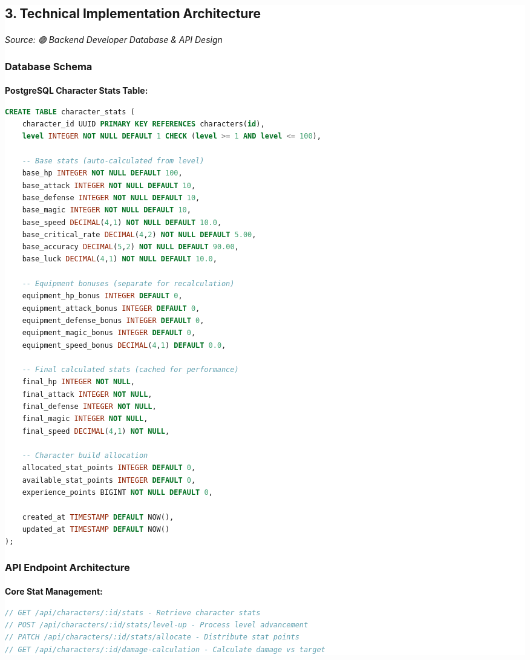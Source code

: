 ## 3. Technical Implementation Architecture
*Source: 🟢 Backend Developer Database & API Design*

### Database Schema

**PostgreSQL Character Stats Table:**
```sql
CREATE TABLE character_stats (
    character_id UUID PRIMARY KEY REFERENCES characters(id),
    level INTEGER NOT NULL DEFAULT 1 CHECK (level >= 1 AND level <= 100),
    
    -- Base stats (auto-calculated from level)
    base_hp INTEGER NOT NULL DEFAULT 100,
    base_attack INTEGER NOT NULL DEFAULT 10,
    base_defense INTEGER NOT NULL DEFAULT 10,
    base_magic INTEGER NOT NULL DEFAULT 10,
    base_speed DECIMAL(4,1) NOT NULL DEFAULT 10.0,
    base_critical_rate DECIMAL(4,2) NOT NULL DEFAULT 5.00,
    base_accuracy DECIMAL(5,2) NOT NULL DEFAULT 90.00,
    base_luck DECIMAL(4,1) NOT NULL DEFAULT 10.0,
    
    -- Equipment bonuses (separate for recalculation)
    equipment_hp_bonus INTEGER DEFAULT 0,
    equipment_attack_bonus INTEGER DEFAULT 0,
    equipment_defense_bonus INTEGER DEFAULT 0,
    equipment_magic_bonus INTEGER DEFAULT 0,
    equipment_speed_bonus DECIMAL(4,1) DEFAULT 0.0,
    
    -- Final calculated stats (cached for performance)
    final_hp INTEGER NOT NULL,
    final_attack INTEGER NOT NULL,
    final_defense INTEGER NOT NULL,
    final_magic INTEGER NOT NULL,
    final_speed DECIMAL(4,1) NOT NULL,
    
    -- Character build allocation
    allocated_stat_points INTEGER DEFAULT 0,
    available_stat_points INTEGER DEFAULT 0,
    experience_points BIGINT NOT NULL DEFAULT 0,
    
    created_at TIMESTAMP DEFAULT NOW(),
    updated_at TIMESTAMP DEFAULT NOW()
);
```

### API Endpoint Architecture

**Core Stat Management:**
```typescript
// GET /api/characters/:id/stats - Retrieve character stats
// POST /api/characters/:id/stats/level-up - Process level advancement  
// PATCH /api/characters/:id/stats/allocate - Distribute stat points
// GET /api/characters/:id/damage-calculation - Calculate damage vs target
```

